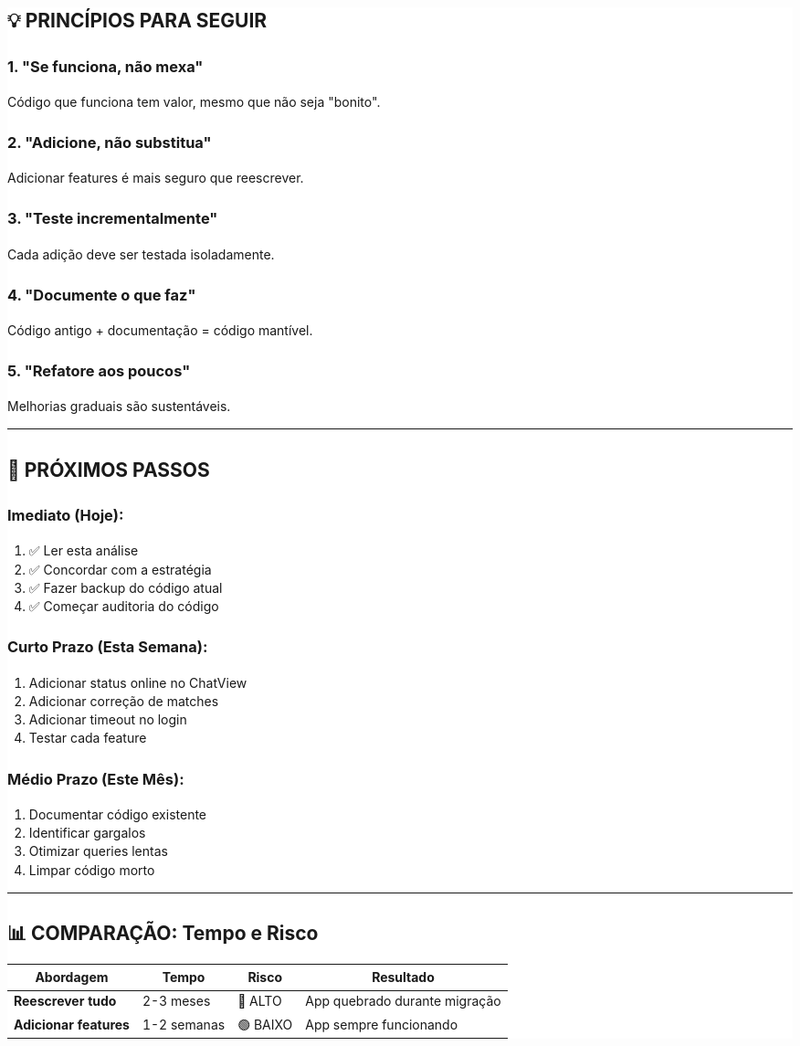 
## 💡 PRINCÍPIOS PARA SEGUIR

### 1. "Se funciona, não mexa"
Código que funciona tem valor, mesmo que não seja "bonito".

### 2. "Adicione, não substitua"
Adicionar features é mais seguro que reescrever.

### 3. "Teste incrementalmente"
Cada adição deve ser testada isoladamente.

### 4. "Documente o que faz"
Código antigo + documentação = código mantível.

### 5. "Refatore aos poucos"
Melhorias graduais são sustentáveis.

---

## 🚀 PRÓXIMOS PASSOS

### Imediato (Hoje):
1. ✅ Ler esta análise
2. ✅ Concordar com a estratégia
3. ✅ Fazer backup do código atual
4. ✅ Começar auditoria do código

### Curto Prazo (Esta Semana):
1. Adicionar status online no ChatView
2. Adicionar correção de matches
3. Adicionar timeout no login
4. Testar cada feature

### Médio Prazo (Este Mês):
1. Documentar código existente
2. Identificar gargalos
3. Otimizar queries lentas
4. Limpar código morto

---

## 📊 COMPARAÇÃO: Tempo e Risco

| Abordagem | Tempo | Risco | Resultado |
|-----------|-------|-------|-----------|
| **Reescrever tudo** | 2-3 meses | 🔴 ALTO | App quebrado durante migração |
| **Adicionar features** | 1-2 semanas | 🟢 BAIXO | App sempre funcionando |
